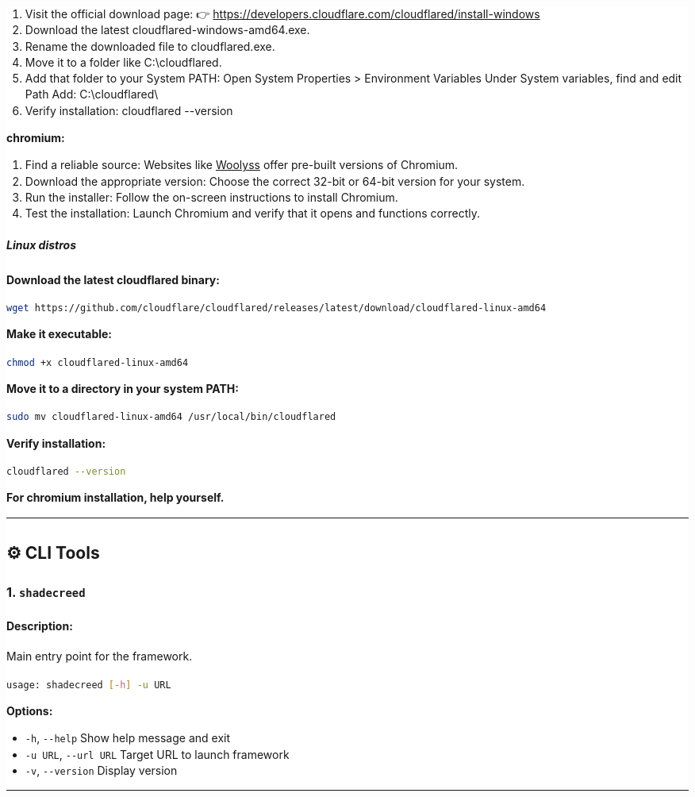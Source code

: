 1. Visit the official download page:
👉 https://developers.cloudflare.com/cloudflared/install-windows
2. Download the latest cloudflared-windows-amd64.exe.
3. Rename the downloaded file to cloudflared.exe.
4. Move it to a folder like C:\cloudflared\.
5. Add that folder to your System PATH:
Open System Properties > Environment Variables
Under System variables, find and edit Path
Add: C:\cloudflared\
6. Verify installation:
cloudflared --version

**chromium:**
1. Find a reliable source: Websites like [Woolyss](https://chromium.woolyss.com/download/) offer pre-built versions of Chromium. 
2. Download the appropriate version: Choose the correct 32-bit or 64-bit version for your system. 
3. Run the installer: Follow the on-screen instructions to install Chromium. 
4. Test the installation: Launch Chromium and verify that it opens and functions correctly.

##### Linux distros 

**Download the latest cloudflared binary:**
```bash 
wget https://github.com/cloudflare/cloudflared/releases/latest/download/cloudflared-linux-amd64
```

**Make it executable:**
```bash
chmod +x cloudflared-linux-amd64
```

**Move it to a directory in your system PATH:**
```bash
sudo mv cloudflared-linux-amd64 /usr/local/bin/cloudflared
```

**Verify installation:**
```bash
cloudflared --version
```

**For chromium installation, help yourself.**

---

## ⚙️ CLI Tools

### 1. `shadecreed`
#### Description:
Main entry point for the framework.

```bash
usage: shadecreed [-h] -u URL
```

**Options:**
- `-h`, `--help`         Show help message and exit
- `-u URL`, `--url URL`  Target URL to launch framework
- `-v`, `--version` Display version
---
